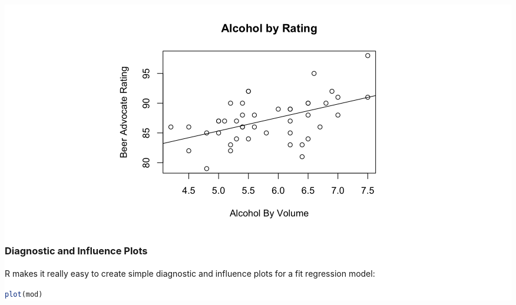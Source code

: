<img src="04-LinReg_files/figure-html/unnamed-chunk-10-1.png" width="480" style="display: block; margin: auto;" />


### Diagnostic and Influence Plots

R makes it really easy to create simple diagnostic and influence plots for a fit regression model:

```r
plot(mod)
```
